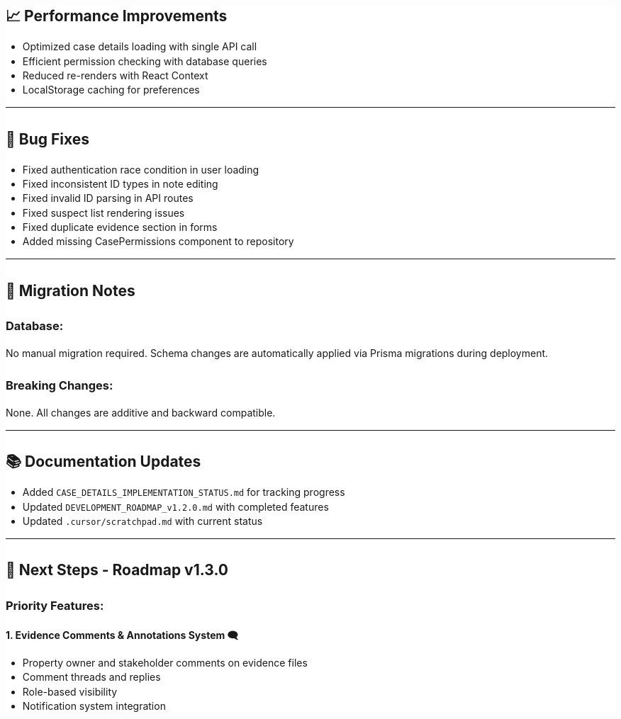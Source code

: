 
## 📈 Performance Improvements

- Optimized case details loading with single API call
- Efficient permission checking with database queries
- Reduced re-renders with React Context
- LocalStorage caching for preferences

---

## 🐛 Bug Fixes

- Fixed authentication race condition in user loading
- Fixed inconsistent ID types in note editing
- Fixed invalid ID parsing in API routes
- Fixed suspect list rendering issues
- Fixed duplicate evidence section in forms
- Added missing CasePermissions component to repository

---

## 🔄 Migration Notes

### Database:
No manual migration required. Schema changes are automatically applied via Prisma migrations during deployment.

### Breaking Changes:
None. All changes are additive and backward compatible.

---

## 📚 Documentation Updates

- Added `CASE_DETAILS_IMPLEMENTATION_STATUS.md` for tracking progress
- Updated `DEVELOPMENT_ROADMAP_v1.2.0.md` with completed features
- Updated `.cursor/scratchpad.md` with current status

---

## 🎯 Next Steps - Roadmap v1.3.0

### Priority Features:

#### 1. **Evidence Comments & Annotations System** 🗨️
- Property owner and stakeholder comments on evidence files
- Comment threads and replies
- Role-based visibility
- Notification system integration
